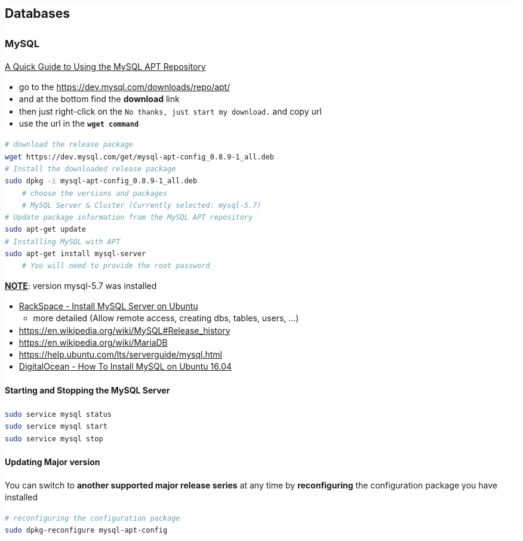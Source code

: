 ## Databases

### MySQL

[A Quick Guide to Using the MySQL APT Repository](https://dev.mysql.com/doc/mysql-apt-repo-quick-guide/en/)

+ go to the https://dev.mysql.com/downloads/repo/apt/
+ and at the bottom find the **download** link
+ then just right-click on the `No thanks, just start my download.` and copy url
+ use the url in the **`wget command`**

```sh
# download the release package
wget https://dev.mysql.com/get/mysql-apt-config_0.8.9-1_all.deb
# Install the downloaded release package
sudo dpkg -i mysql-apt-config_0.8.9-1_all.deb
	# choose the versions and packages
	# MySQL Server & Cluster (Currently selected: mysql-5.7)
# Update package information from the MySQL APT repository
sudo apt-get update
# Installing MySQL with APT
sudo apt-get install mysql-server
	# You will need to provide the root password
```

**<u>NOTE</u>**: version mysql-5.7 was installed

- [RackSpace - Install MySQL Server on Ubuntu](https://support.rackspace.com/how-to/installing-mysql-server-on-ubuntu/)
  - more detailed (Allow remote access, creating dbs, tables, users, …)
- https://en.wikipedia.org/wiki/MySQL#Release_history
- https://en.wikipedia.org/wiki/MariaDB
- https://help.ubuntu.com/lts/serverguide/mysql.html
- [DigitalOcean - How To Install MySQL on Ubuntu 16.04](https://www.digitalocean.com/community/tutorials/how-to-install-mysql-on-ubuntu-16-04)

#### Starting and Stopping the MySQL Server

```sh
sudo service mysql status
sudo service mysql start
sudo service mysql stop
```

#### Updating Major version

You can switch to **another supported major release series** at any time by **reconfiguring** the configuration package you have installed

```sh
# reconfiguring the configuration package
sudo dpkg-reconfigure mysql-apt-config
```
